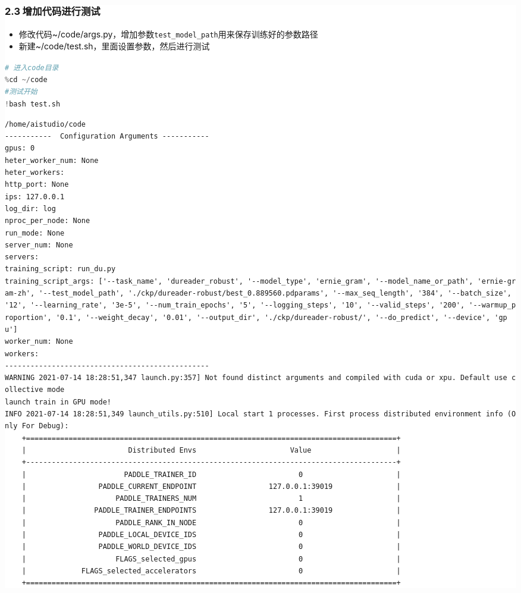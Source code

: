### 2.3 增加代码进行测试

- 修改代码~/code/args.py，增加参数`test_model_path`用来保存训练好的参数路径
- 新建~/code/test.sh，里面设置参数，然后进行测试


```python
# 进入code目录
%cd ~/code
#测试开始
!bash test.sh
```

    /home/aistudio/code
    -----------  Configuration Arguments -----------
    gpus: 0
    heter_worker_num: None
    heter_workers: 
    http_port: None
    ips: 127.0.0.1
    log_dir: log
    nproc_per_node: None
    run_mode: None
    server_num: None
    servers: 
    training_script: run_du.py
    training_script_args: ['--task_name', 'dureader_robust', '--model_type', 'ernie_gram', '--model_name_or_path', 'ernie-gram-zh', '--test_model_path', './ckp/dureader-robust/best_0.889560.pdparams', '--max_seq_length', '384', '--batch_size', '12', '--learning_rate', '3e-5', '--num_train_epochs', '5', '--logging_steps', '10', '--valid_steps', '200', '--warmup_proportion', '0.1', '--weight_decay', '0.01', '--output_dir', './ckp/dureader-robust/', '--do_predict', '--device', 'gpu']
    worker_num: None
    workers: 
    ------------------------------------------------
    WARNING 2021-07-14 18:28:51,347 launch.py:357] Not found distinct arguments and compiled with cuda or xpu. Default use collective mode
    launch train in GPU mode!
    INFO 2021-07-14 18:28:51,349 launch_utils.py:510] Local start 1 processes. First process distributed environment info (Only For Debug): 
        +=======================================================================================+
        |                        Distributed Envs                      Value                    |
        +---------------------------------------------------------------------------------------+
        |                       PADDLE_TRAINER_ID                        0                      |
        |                 PADDLE_CURRENT_ENDPOINT                 127.0.0.1:39019               |
        |                     PADDLE_TRAINERS_NUM                        1                      |
        |                PADDLE_TRAINER_ENDPOINTS                 127.0.0.1:39019               |
        |                     PADDLE_RANK_IN_NODE                        0                      |
        |                 PADDLE_LOCAL_DEVICE_IDS                        0                      |
        |                 PADDLE_WORLD_DEVICE_IDS                        0                      |
        |                     FLAGS_selected_gpus                        0                      |
        |             FLAGS_selected_accelerators                        0                      |
        +=======================================================================================+
    
